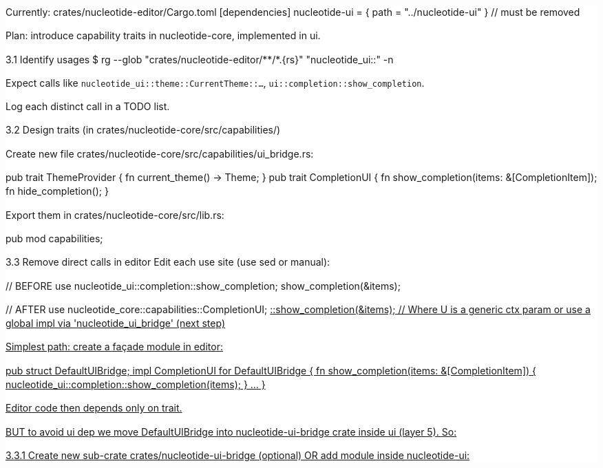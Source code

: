 Currently: crates/nucleotide-editor/Cargo.toml
[dependencies]
nucleotide-ui = { path = "../nucleotide-ui" }  // must be removed

Plan: introduce capability traits in nucleotide-core, implemented in ui.

3.1 Identify usages
$ rg --glob "crates/nucleotide-editor/**/*.{rs}" "nucleotide_ui::" -n

Expect calls like `nucleotide_ui::theme::CurrentTheme::…`, `ui::completion::show_completion`.

Log each distinct call in a TODO list.

3.2 Design traits (in crates/nucleotide-core/src/capabilities/)

Create new file crates/nucleotide-core/src/capabilities/ui_bridge.rs:

pub trait ThemeProvider {
    fn current_theme() -> Theme;
}
pub trait CompletionUI {
    fn show_completion(items: &[CompletionItem]);
    fn hide_completion();
}

Export them in crates/nucleotide-core/src/lib.rs:

pub mod capabilities;

3.3 Remove direct calls in editor
Edit each use site (use sed or manual):

// BEFORE
use nucleotide_ui::completion::show_completion;
show_completion(&items);

// AFTER
use nucleotide_core::capabilities::CompletionUI;
<U as CompletionUI>::show_completion(&items);
// Where U is a generic ctx param or use a global impl via 'nucleotide_ui_bridge' (next step)

Simplest path: create a façade module in editor:

pub struct DefaultUIBridge;
impl CompletionUI for DefaultUIBridge {
    fn show_completion(items: &[CompletionItem]) {
        nucleotide_ui::completion::show_completion(items);
    }
    …
}

Editor code then depends only on trait.

BUT to avoid ui dep we move DefaultUIBridge into nucleotide-ui-bridge crate inside ui (layer 5). So:

3.3.1 Create new sub-crate crates/nucleotide-ui-bridge (optional) OR add module inside nucleotide-ui:
